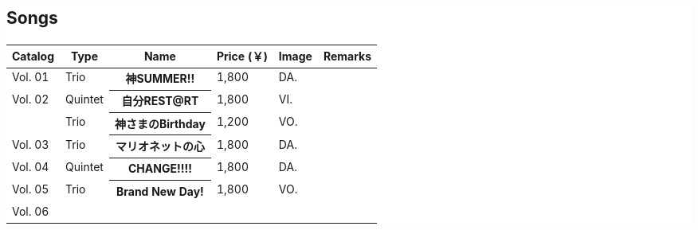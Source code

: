 ## Songs

<table>
  <thead>
    <tr>
      <th>Catalog</th>
      <th>Type</th>
      <th>Name</th>
      <th>Price (￥)</th>
      <th>Image</th>
      <th>Remarks</th>
    </tr>
  </thead>
  <tbody>
    <tr>
      <td>Vol. 01</td>
      <td>Trio</td>
      <th>神SUMMER!!</th>
      <td>1,800</td>
      <td class="da">DA.</td>
      <td></td>
    </tr>
    <tr>
      <td rowspan="2">Vol. 02</td>
      <td>Quintet</td>
      <th>自分REST@RT</th>
      <td>1,800</td>
      <td class="vi">VI.</td>
      <td></td>
    </tr>
    <tr>
      <td>Trio</td>
      <th>神さまのBirthday</th>
      <td>1,200</td>
      <td class="vo">VO.</td>
      <td></td>
    </tr>
    <tr>
      <td>Vol. 03</td>
      <td>Trio</td>
      <th>マリオネットの心</th>
      <td>1,800</td>
      <td class="da">DA.</td>
      <td></td>
    </tr>
    <tr>
      <td>Vol. 04</td>
      <td>Quintet</td>
      <th>CHANGE!!!!</th>
      <td>1,800</td>
      <td class="da">DA.</td>
      <td></td>
    </tr>
    <tr>
      <td>Vol. 05</td>
      <td>Trio</td>
      <th>Brand New Day!</th>
      <td>1,800</td>
      <td class="vo">VO.</td>
      <td></td>
    </tr>
    <tr>
      <td>Vol. 06</td>